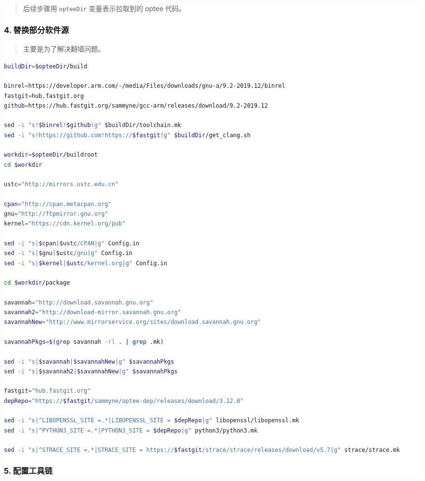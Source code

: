 > 后续步骤用 `opteeDir` 变量表示拉取到的 optee 代码。

### 4. 替换部分软件源

> 主要是为了解决翻墙问题。

```bash
buildDir=$opteeDir/build

binrel=https://developer.arm.com/-/media/Files/downloads/gnu-a/9.2-2019.12/binrel
fastgit=hub.fastgit.org
github=https://hub.fastgit.org/sammyne/gcc-arm/releases/download/9.2-2019.12

sed -i "s!$binrel!$github!g" $buildDir/toolchain.mk
sed -i "s!https://github.com!https://$fastgit!g" $buildDir/get_clang.sh

workdir=$opteeDir/buildroot
cd $workdir

ustc="http://mirrors.ustc.edu.cn"

cpan="http://cpan.metacpan.org"
gnu="http://ftpmirror.gnu.org"
kernel="https://cdn.kernel.org/pub"

sed -i "s|$cpan|$ustc/CPAN|g" Config.in
sed -i "s|$gnu|$ustc/gnu|g" Config.in
sed -i "s|$kernel|$ustc/kernel.org|g" Config.in

cd $workdir/package

savannah="http://download.savannah.gnu.org"
savannah2="http://download-mirror.savannah.gnu.org"
savannahNew="http://www.mirrorservice.org/sites/download.savannah.gnu.org"

savannahPkgs=$(grep savannah -rl . | grep .mk)

sed -i "s|$savannah|$savannahNew|g" $savannahPkgs
sed -i "s|$savannah2|$savannahNew|g" $savannahPkgs

fastgit="hub.fastgit.org"
depRepo="https://$fastgit/sammyne/optee-dep/releases/download/3.12.0"

sed -i "s|^LIBOPENSSL_SITE =.*|LIBOPENSSL_SITE = $depRepo|g" libopenssl/libopenssl.mk
sed -i "s|^PYTHON3_SITE =.*|PYTHON3_SITE = $depRepo|g" python3/python3.mk

sed -i "s|^STRACE_SITE =.*|STRACE_SITE = https://$fastgit/strace/strace/releases/download/v5.7|g" strace/strace.mk
```

### 5. 配置工具链
